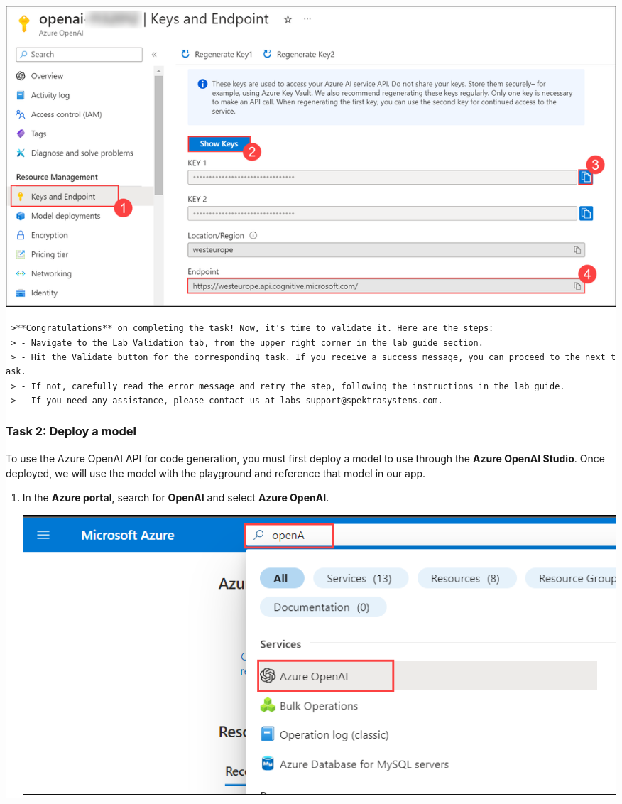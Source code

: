    ![](../media/openai-endpoint-new.png "Keys and Endpoints")

     >**Congratulations** on completing the task! Now, it's time to validate it. Here are the steps:
     > - Navigate to the Lab Validation tab, from the upper right corner in the lab guide section.
     > - Hit the Validate button for the corresponding task. If you receive a success message, you can proceed to the next task. 
     > - If not, carefully read the error message and retry the step, following the instructions in the lab guide.
     > - If you need any assistance, please contact us at labs-support@spektrasystems.com.

### Task 2: Deploy a model

To use the Azure OpenAI API for code generation, you must first deploy a model to use through the **Azure OpenAI Studio**. Once deployed, we will use the model with the playground and reference that model in our app.

1. In the **Azure portal**, search for **OpenAI** and select **Azure OpenAI**.

   ![](../media/openai8.png)
